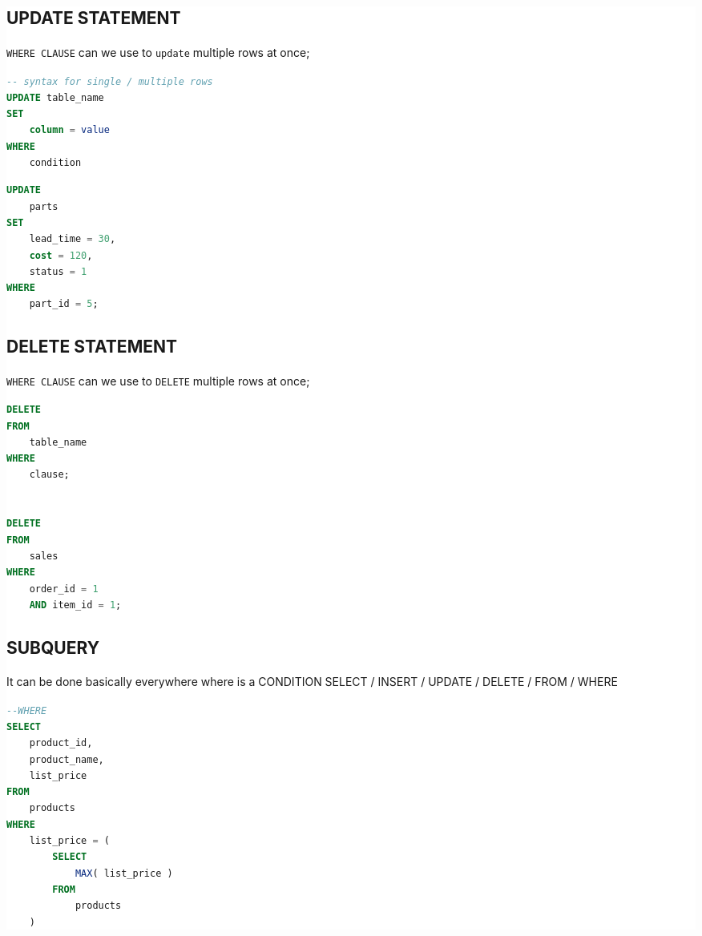 ## UPDATE STATEMENT
``WHERE CLAUSE`` can we use to ``update`` multiple rows at once;


```sql
-- syntax for single / multiple rows
UPDATE table_name
SET
    column = value
WHERE
    condition
```

```sql
UPDATE
    parts
SET
    lead_time = 30,
    cost = 120,
    status = 1
WHERE
    part_id = 5;
```

## DELETE STATEMENT
``WHERE CLAUSE`` can we use to ``DELETE`` multiple rows at once;

```sql
DELETE
FROM
    table_name
WHERE 
    clause;


DELETE
FROM
    sales
WHERE
    order_id = 1
    AND item_id = 1;
```

## SUBQUERY
It can be done basically everywhere where is a CONDITION
SELECT / INSERT / UPDATE / DELETE / FROM / WHERE

```sql
--WHERE
SELECT
    product_id,
    product_name,
    list_price
FROM
    products
WHERE
    list_price = (
        SELECT
            MAX( list_price )
        FROM
            products
    )
```
